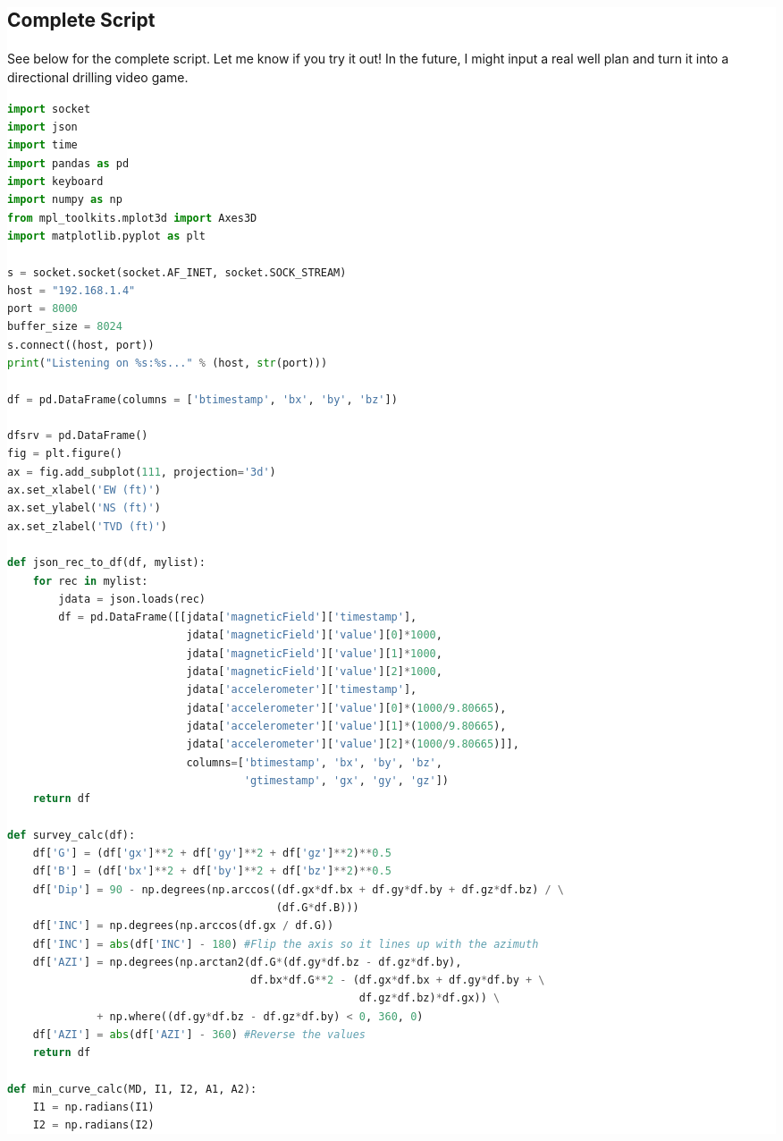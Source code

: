 ## Complete Script

See below for the complete script. Let me know if you try it out! In the future, I might input a real well plan and turn it into a directional drilling video game.


```python
import socket
import json
import time
import pandas as pd
import keyboard
import numpy as np
from mpl_toolkits.mplot3d import Axes3D
import matplotlib.pyplot as plt

s = socket.socket(socket.AF_INET, socket.SOCK_STREAM)
host = "192.168.1.4"
port = 8000
buffer_size = 8024
s.connect((host, port))
print("Listening on %s:%s..." % (host, str(port)))

df = pd.DataFrame(columns = ['btimestamp', 'bx', 'by', 'bz'])

dfsrv = pd.DataFrame()
fig = plt.figure()
ax = fig.add_subplot(111, projection='3d')
ax.set_xlabel('EW (ft)')
ax.set_ylabel('NS (ft)')
ax.set_zlabel('TVD (ft)')

def json_rec_to_df(df, mylist):
    for rec in mylist:
        jdata = json.loads(rec)
        df = pd.DataFrame([[jdata['magneticField']['timestamp'], 
                            jdata['magneticField']['value'][0]*1000,
                            jdata['magneticField']['value'][1]*1000,
                            jdata['magneticField']['value'][2]*1000,
                            jdata['accelerometer']['timestamp'],
                            jdata['accelerometer']['value'][0]*(1000/9.80665),
                            jdata['accelerometer']['value'][1]*(1000/9.80665),
                            jdata['accelerometer']['value'][2]*(1000/9.80665)]],
                            columns=['btimestamp', 'bx', 'by', 'bz',
                                     'gtimestamp', 'gx', 'gy', 'gz'])
    return df

def survey_calc(df):
    df['G'] = (df['gx']**2 + df['gy']**2 + df['gz']**2)**0.5
    df['B'] = (df['bx']**2 + df['by']**2 + df['bz']**2)**0.5
    df['Dip'] = 90 - np.degrees(np.arccos((df.gx*df.bx + df.gy*df.by + df.gz*df.bz) / \
                                          (df.G*df.B)))
    df['INC'] = np.degrees(np.arccos(df.gx / df.G))
    df['INC'] = abs(df['INC'] - 180) #Flip the axis so it lines up with the azimuth 
    df['AZI'] = np.degrees(np.arctan2(df.G*(df.gy*df.bz - df.gz*df.by),
                                      df.bx*df.G**2 - (df.gx*df.bx + df.gy*df.by + \
                                                       df.gz*df.bz)*df.gx)) \
              + np.where((df.gy*df.bz - df.gz*df.by) < 0, 360, 0)
    df['AZI'] = abs(df['AZI'] - 360) #Reverse the values
    return df

def min_curve_calc(MD, I1, I2, A1, A2):
    I1 = np.radians(I1)
    I2 = np.radians(I2)
```